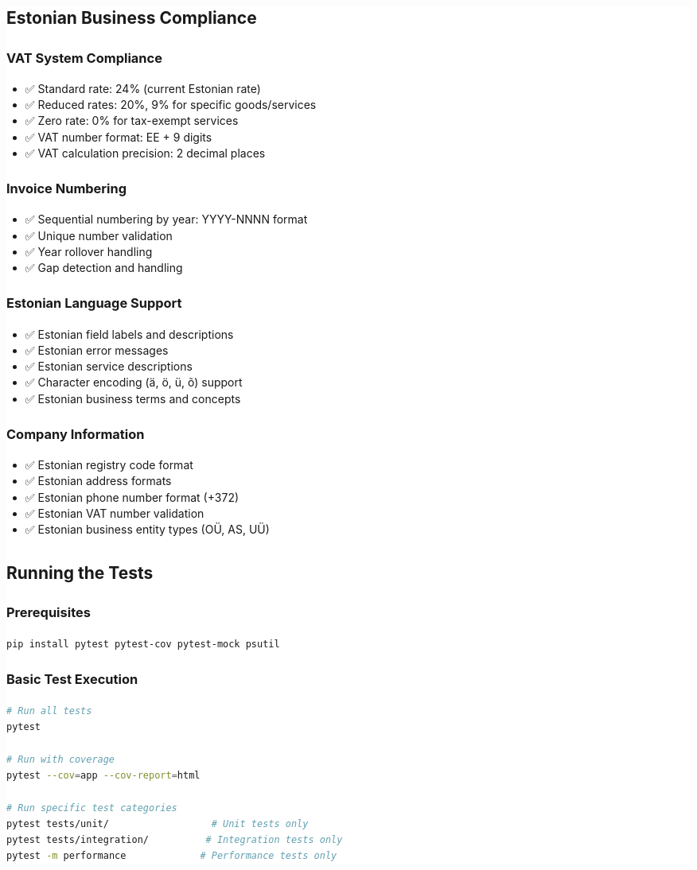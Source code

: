 ## Estonian Business Compliance

### VAT System Compliance
- ✅ Standard rate: 24% (current Estonian rate)
- ✅ Reduced rates: 20%, 9% for specific goods/services  
- ✅ Zero rate: 0% for tax-exempt services
- ✅ VAT number format: EE + 9 digits
- ✅ VAT calculation precision: 2 decimal places

### Invoice Numbering
- ✅ Sequential numbering by year: YYYY-NNNN format
- ✅ Unique number validation
- ✅ Year rollover handling
- ✅ Gap detection and handling

### Estonian Language Support
- ✅ Estonian field labels and descriptions
- ✅ Estonian error messages
- ✅ Estonian service descriptions
- ✅ Character encoding (ä, ö, ü, õ) support
- ✅ Estonian business terms and concepts

### Company Information
- ✅ Estonian registry code format
- ✅ Estonian address formats
- ✅ Estonian phone number format (+372)
- ✅ Estonian VAT number validation
- ✅ Estonian business entity types (OÜ, AS, UÜ)

## Running the Tests

### Prerequisites
```bash
pip install pytest pytest-cov pytest-mock psutil
```

### Basic Test Execution
```bash
# Run all tests
pytest

# Run with coverage
pytest --cov=app --cov-report=html

# Run specific test categories
pytest tests/unit/                  # Unit tests only
pytest tests/integration/          # Integration tests only
pytest -m performance             # Performance tests only
```
